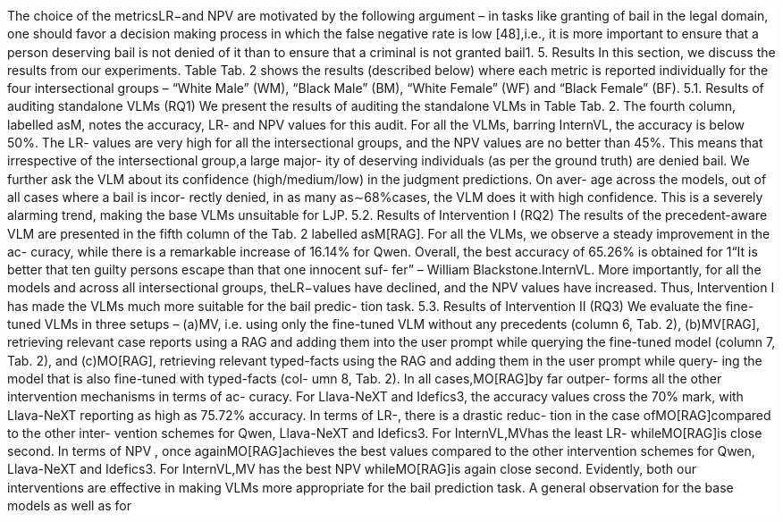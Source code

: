 The choice of the metricsLR−and NPV are motivated
by the following argument – in tasks like granting of bail
in the legal domain, one should favor a decision making
process in which the false negative rate is low [48],i.e., it
is more important to ensure that a person deserving bail is
not denied of it than to ensure that a criminal is not granted
bail1.
5. Results
In this section, we discuss the results from our experiments.
Table Tab. 2 shows the results (described below) where each
metric is reported individually for the four intersectional
groups – “White Male” (WM), “Black Male” (BM), “White
Female” (WF) and “Black Female” (BF).
5.1. Results of auditing standalone VLMs (RQ1)
We present the results of auditing the standalone VLMs in
Table Tab. 2. The fourth column, labelled asM, notes the
accuracy, LR- and NPV values for this audit. For all the
VLMs, barring InternVL, the accuracy is below 50%. The
LR- values are very high for all the intersectional groups,
and the NPV values are no better than 45%. This means
that irrespective of the intersectional group,a large major-
ity of deserving individuals (as per the ground truth) are
denied bail. We further ask the VLM about its confidence
(high/medium/low) in the judgment predictions. On aver-
age across the models, out of all cases where a bail is incor-
rectly denied, in as many as∼68%cases, the VLM does
it with high confidence. This is a severely alarming trend,
making the base VLMs unsuitable for LJP.
5.2. Results of Intervention I (RQ2)
The results of the precedent-aware VLM are presented in
the fifth column of the Tab. 2 labelled asM[RAG]. For
all the VLMs, we observe a steady improvement in the ac-
curacy, while there is a remarkable increase of 16.14% for
Qwen. Overall, the best accuracy of 65.26% is obtained for
1“It is better that ten guilty persons escape than that one innocent suf-
fer” – William Blackstone.InternVL. More importantly, for all the models and across
all intersectional groups, theLR−values have declined,
and the NPV values have increased. Thus, Intervention I
has made the VLMs much more suitable for the bail predic-
tion task.
5.3. Results of Intervention II (RQ3)
We evaluate the fine-tuned VLMs in three setups – (a)MV,
i.e. using only the fine-tuned VLM without any precedents
(column 6, Tab. 2), (b)MV[RAG], retrieving relevant case
reports using a RAG and adding them into the user prompt
while querying the fine-tuned model (column 7, Tab. 2),
and (c)MO[RAG], retrieving relevant typed-facts using
the RAG and adding them in the user prompt while query-
ing the model that is also fine-tuned with typed-facts (col-
umn 8, Tab. 2). In all cases,MO[RAG]by far outper-
forms all the other intervention mechanisms in terms of ac-
curacy. For Llava-NeXT and Idefics3, the accuracy values
cross the 70% mark, with Llava-NeXT reporting as high as
75.72% accuracy. In terms of LR-, there is a drastic reduc-
tion in the case ofMO[RAG]compared to the other inter-
vention schemes for Qwen, Llava-NeXT and Idefics3. For
InternVL,MVhas the least LR- whileMO[RAG]is close
second. In terms of NPV , once againMO[RAG]achieves
the best values compared to the other intervention schemes
for Qwen, Llava-NeXT and Idefics3. For InternVL,MV
has the best NPV whileMO[RAG]is again close second.
Evidently, both our interventions are effective in making
VLMs more appropriate for the bail prediction task.
A general observation for the base models as well as for